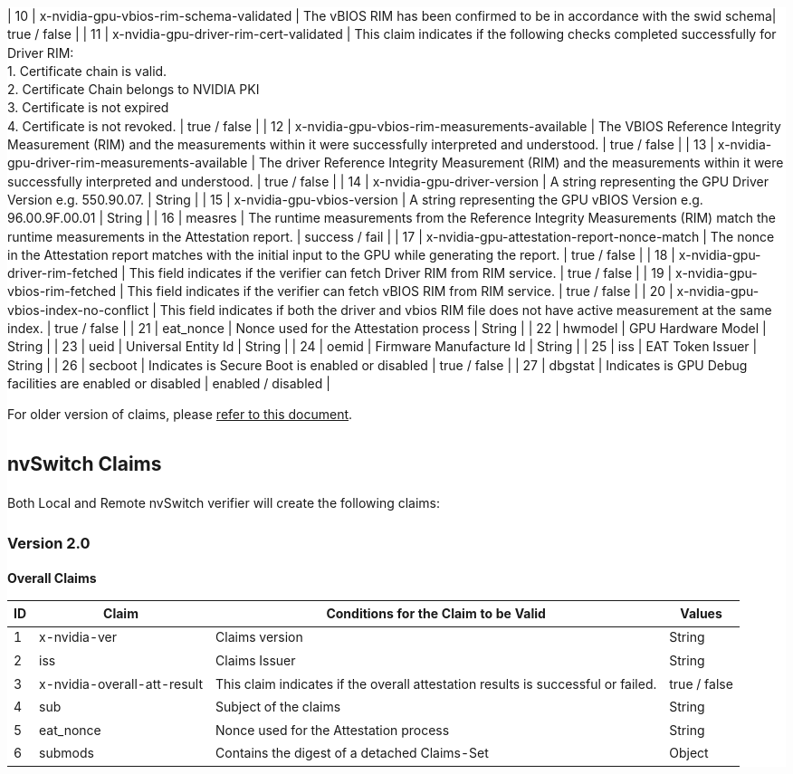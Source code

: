 | 10  | x-nvidia-gpu-vbios-rim-schema-validated   | The vBIOS RIM has been confirmed to be in accordance with the swid schema|    true / false |
| 11  | x-nvidia-gpu-driver-rim-cert-validated    | This claim indicates if the following checks completed successfully for Driver RIM: <br>1. Certificate chain is valid. <br>2. Certificate Chain belongs to NVIDIA PKI <br>3. Certificate is not expired <br>4. Certificate is not revoked. |  true / false |
| 12  | x-nvidia-gpu-vbios-rim-measurements-available   | The VBIOS Reference Integrity Measurement (RIM) and the measurements within it were successfully interpreted and understood.  |   true / false |
| 13  | x-nvidia-gpu-driver-rim-measurements-available | The driver Reference Integrity Measurement (RIM) and the measurements within it were successfully interpreted and understood. |    true / false |
| 14  | x-nvidia-gpu-driver-version | A string representing the GPU Driver Version e.g. 550.90.07. |     String |
| 15  | x-nvidia-gpu-vbios-version | A string representing the GPU vBIOS Version e.g. 96.00.9F.00.01 |   String |
| 16  | measres     | The runtime measurements from the Reference Integrity Measurements (RIM) match the runtime measurements in the Attestation report. |  success / fail |
| 17   | x-nvidia-gpu-attestation-report-nonce-match     | The nonce in the Attestation report matches with the initial input to the GPU while generating the report. | true  / false |
| 18  | x-nvidia-gpu-driver-rim-fetched     | This field indicates if the verifier can fetch Driver RIM from RIM service. | true / false |
| 19  | x-nvidia-gpu-vbios-rim-fetched     | This field indicates if the verifier can fetch vBIOS RIM from RIM service. | true / false |
| 20  | x-nvidia-gpu-vbios-index-no-conflict     | This field indicates if both the driver and vbios RIM file does not have active measurement at the same index. | true / false |
| 21  | eat_nonce     | Nonce used for the Attestation process | String |
| 22  | hwmodel     | GPU Hardware Model | String |
| 23  | ueid     | Universal Entity Id | String |
| 24  | oemid     | Firmware Manufacture Id | String |
| 25  | iss     | EAT Token Issuer | String |
| 26  | secboot  | Indicates is Secure Boot is enabled or disabled | true / false |
| 27  | dbgstat  |  Indicates is GPU Debug facilities are enabled or disabled | enabled / disabled |

For older version of claims, please [refer to this document](./claims_guide_pre_2.0.md).

## nvSwitch Claims

Both Local and Remote nvSwitch verifier will create the following claims:

### Version 2.0

**Overall Claims**

| ID  | Claim  | Conditions for the Claim to be Valid | Values |
|-----|-------------------------------------------------|------------------------------------------------------------------------------------------------------------------------------------------------------------------------------------------|---------|
| 1   | x-nvidia-ver  | Claims version | String |
| 2   | iss  | Claims Issuer | String |
| 3   | x-nvidia-overall-att-result  | This claim indicates if the overall attestation results is successful or failed. | true / false |
| 4   | sub  | Subject of the claims | String |
| 5  | eat_nonce     | Nonce used for the Attestation process | String |
| 6 | submods | Contains the digest of a detached Claims-Set | Object |
